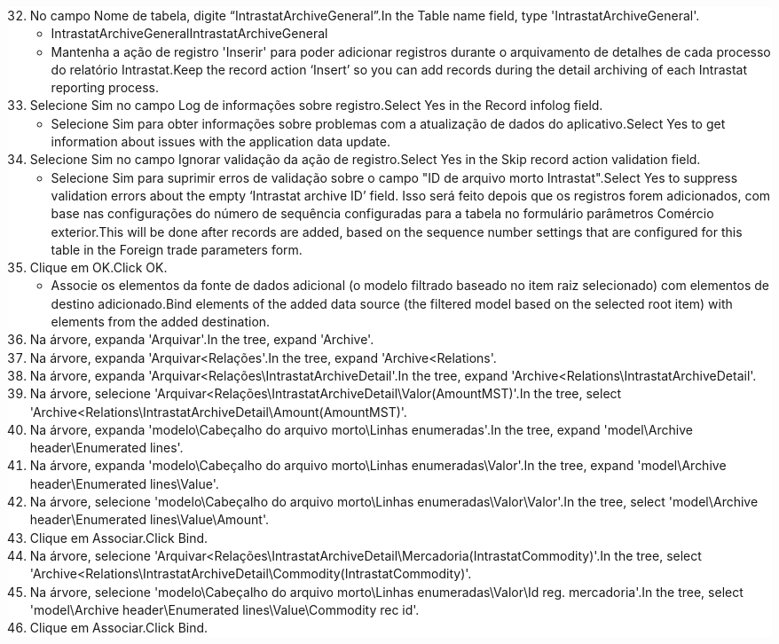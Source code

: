 32. <span data-ttu-id="e6aac-209">No campo Nome de tabela, digite “IntrastatArchiveGeneral”.</span><span class="sxs-lookup"><span data-stu-id="e6aac-209">In the Table name field, type 'IntrastatArchiveGeneral'.</span></span>
    * <span data-ttu-id="e6aac-210">IntrastatArchiveGeneral</span><span class="sxs-lookup"><span data-stu-id="e6aac-210">IntrastatArchiveGeneral</span></span>  
    * <span data-ttu-id="e6aac-211">Mantenha a ação de registro 'Inserir' para poder adicionar registros durante o arquivamento de detalhes de cada processo do relatório Intrastat.</span><span class="sxs-lookup"><span data-stu-id="e6aac-211">Keep the record action ‘Insert’ so you can add records during the detail archiving of each Intrastat reporting process.</span></span>  
33. <span data-ttu-id="e6aac-212">Selecione Sim no campo Log de informações sobre registro.</span><span class="sxs-lookup"><span data-stu-id="e6aac-212">Select Yes in the Record infolog field.</span></span>
    * <span data-ttu-id="e6aac-213">Selecione Sim para obter informações sobre problemas com a atualização de dados do aplicativo.</span><span class="sxs-lookup"><span data-stu-id="e6aac-213">Select Yes to get information about issues with the application data update.</span></span>  
34. <span data-ttu-id="e6aac-214">Selecione Sim no campo Ignorar validação da ação de registro.</span><span class="sxs-lookup"><span data-stu-id="e6aac-214">Select Yes in the Skip record action validation field.</span></span>
    * <span data-ttu-id="e6aac-215">Selecione Sim para suprimir erros de validação sobre o campo "ID de arquivo morto Intrastat".</span><span class="sxs-lookup"><span data-stu-id="e6aac-215">Select Yes to suppress validation errors about the empty ‘Intrastat archive ID’ field.</span></span> <span data-ttu-id="e6aac-216">Isso será feito depois que os registros forem adicionados, com base nas configurações do número de sequência configuradas para a tabela no formulário parâmetros Comércio exterior.</span><span class="sxs-lookup"><span data-stu-id="e6aac-216">This will be done after records are added, based on the sequence number settings that are configured for this table in the Foreign trade parameters form.</span></span>  
35. <span data-ttu-id="e6aac-217">Clique em OK.</span><span class="sxs-lookup"><span data-stu-id="e6aac-217">Click OK.</span></span>
    * <span data-ttu-id="e6aac-218">Associe os elementos da fonte de dados adicional (o modelo filtrado baseado no item raiz selecionado) com elementos de destino adicionado.</span><span class="sxs-lookup"><span data-stu-id="e6aac-218">Bind elements of the added data source (the filtered model based on the selected root item) with elements from the added destination.</span></span>  
36. <span data-ttu-id="e6aac-219">Na árvore, expanda 'Arquivar'.</span><span class="sxs-lookup"><span data-stu-id="e6aac-219">In the tree, expand 'Archive'.</span></span>
37. <span data-ttu-id="e6aac-220">Na árvore, expanda 'Arquivar\<Relações'.</span><span class="sxs-lookup"><span data-stu-id="e6aac-220">In the tree, expand 'Archive\<Relations'.</span></span>
38. <span data-ttu-id="e6aac-221">Na árvore, expanda 'Arquivar\<Relações\IntrastatArchiveDetail'.</span><span class="sxs-lookup"><span data-stu-id="e6aac-221">In the tree, expand 'Archive\<Relations\IntrastatArchiveDetail'.</span></span>
39. <span data-ttu-id="e6aac-222">Na árvore, selecione 'Arquivar\<Relações\IntrastatArchiveDetail\Valor(AmountMST)'.</span><span class="sxs-lookup"><span data-stu-id="e6aac-222">In the tree, select 'Archive\<Relations\IntrastatArchiveDetail\Amount(AmountMST)'.</span></span>
40. <span data-ttu-id="e6aac-223">Na árvore, expanda 'modelo\Cabeçalho do arquivo morto\Linhas enumeradas'.</span><span class="sxs-lookup"><span data-stu-id="e6aac-223">In the tree, expand 'model\Archive header\Enumerated lines'.</span></span>
41. <span data-ttu-id="e6aac-224">Na árvore, expanda 'modelo\Cabeçalho do arquivo morto\Linhas enumeradas\Valor'.</span><span class="sxs-lookup"><span data-stu-id="e6aac-224">In the tree, expand 'model\Archive header\Enumerated lines\Value'.</span></span>
42. <span data-ttu-id="e6aac-225">Na árvore, selecione 'modelo\Cabeçalho do arquivo morto\Linhas enumeradas\Valor\Valor'.</span><span class="sxs-lookup"><span data-stu-id="e6aac-225">In the tree, select 'model\Archive header\Enumerated lines\Value\Amount'.</span></span>
43. <span data-ttu-id="e6aac-226">Clique em Associar.</span><span class="sxs-lookup"><span data-stu-id="e6aac-226">Click Bind.</span></span>
44. <span data-ttu-id="e6aac-227">Na árvore, selecione 'Arquivar\<Relações\IntrastatArchiveDetail\Mercadoria(IntrastatCommodity)'.</span><span class="sxs-lookup"><span data-stu-id="e6aac-227">In the tree, select 'Archive\<Relations\IntrastatArchiveDetail\Commodity(IntrastatCommodity)'.</span></span>
45. <span data-ttu-id="e6aac-228">Na árvore, selecione 'modelo\Cabeçalho do arquivo morto\Linhas enumeradas\Valor\Id reg. mercadoria'.</span><span class="sxs-lookup"><span data-stu-id="e6aac-228">In the tree, select 'model\Archive header\Enumerated lines\Value\Commodity rec id'.</span></span>
46. <span data-ttu-id="e6aac-229">Clique em Associar.</span><span class="sxs-lookup"><span data-stu-id="e6aac-229">Click Bind.</span></span>